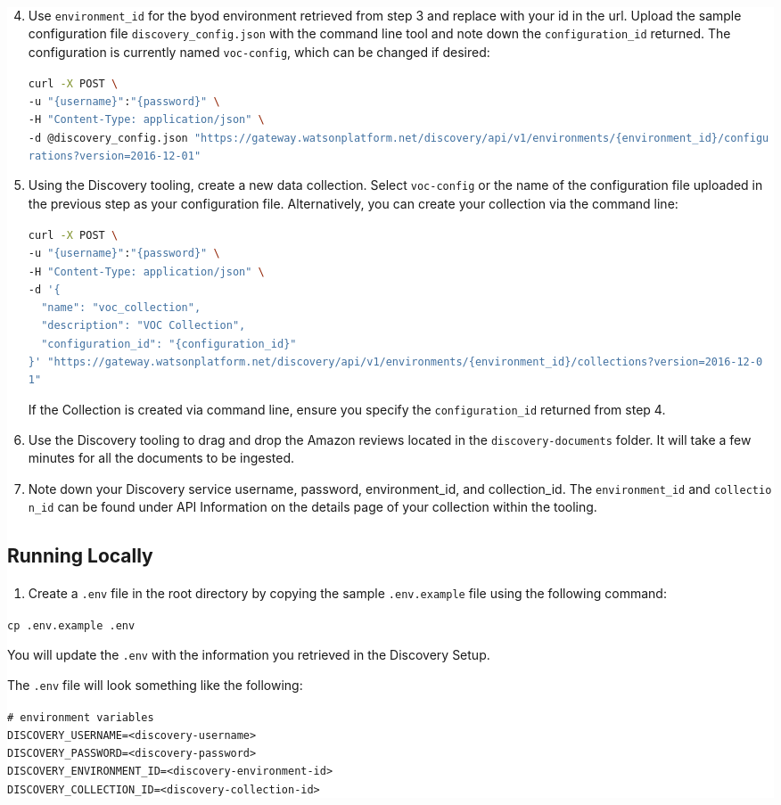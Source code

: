 4. Use `environment_id` for the byod environment retrieved from step 3 and replace with your id in the url. Upload the sample configuration file `discovery_config.json` with the command line tool and note down the `configuration_id` returned. The configuration is currently named `voc-config`, which can be changed if desired:

    ```sh
    curl -X POST \
    -u "{username}":"{password}" \
    -H "Content-Type: application/json" \
    -d @discovery_config.json "https://gateway.watsonplatform.net/discovery/api/v1/environments/{environment_id}/configurations?version=2016-12-01"
    ```

5. Using the Discovery tooling, create a new data collection. Select `voc-config` or the name of the configuration file uploaded in the previous step as your configuration file. Alternatively, you can create your collection via the command line:

    ```sh
    curl -X POST \
    -u "{username}":"{password}" \
    -H "Content-Type: application/json" \
    -d '{
      "name": "voc_collection",
      "description": "VOC Collection",
      "configuration_id": "{configuration_id}"
    }' "https://gateway.watsonplatform.net/discovery/api/v1/environments/{environment_id}/collections?version=2016-12-01"
    ```

    If the Collection is created via command line, ensure you specify the `configuration_id` returned from step 4.

6. Use the Discovery tooling to drag and drop the Amazon reviews located in the `discovery-documents` folder. It will take a few minutes for all the documents to be ingested.

7. Note down your Discovery service username, password, environment_id, and collection_id. The `environment_id` and `collection_id` can be found under API Information on the details page of your collection within the tooling.

## <a name="running-locally"></a>Running Locally
1. Create a `.env` file in the root directory by copying the sample `.env.example` file using the following command:

  ```none
  cp .env.example .env
  ```
  You will update the `.env` with the information you retrieved in the Discovery Setup.

  The `.env` file will look something like the following:

  ```
  # environment variables
  DISCOVERY_USERNAME=<discovery-username>
  DISCOVERY_PASSWORD=<discovery-password>
  DISCOVERY_ENVIRONMENT_ID=<discovery-environment-id>
  DISCOVERY_COLLECTION_ID=<discovery-collection-id>
  ```
